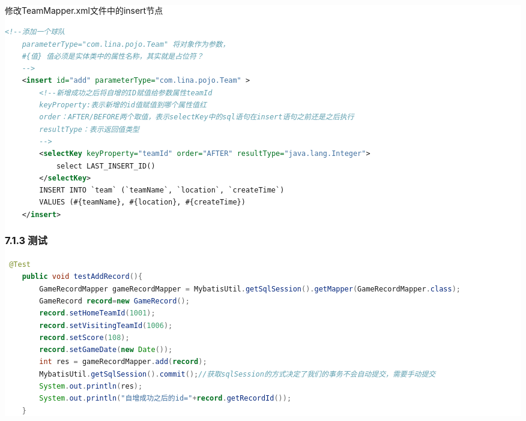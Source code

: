 ```xml
```

修改TeamMapper.xml文件中的insert节点

```xml
<!--添加一个球队
    parameterType="com.lina.pojo.Team" 将对象作为参数，
    #{值} 值必须是实体类中的属性名称，其实就是占位符？
    -->
    <insert id="add" parameterType="com.lina.pojo.Team" >
        <!--新增成功之后将自增的ID赋值给参数属性teamId
        keyProperty:表示新增的id值赋值到哪个属性值红
        order：AFTER/BEFORE两个取值，表示selectKey中的sql语句在insert语句之前还是之后执行
        resultType：表示返回值类型
        -->
        <selectKey keyProperty="teamId" order="AFTER" resultType="java.lang.Integer">
            select LAST_INSERT_ID()
        </selectKey>
        INSERT INTO `team` (`teamName`, `location`, `createTime`)
        VALUES (#{teamName}, #{location}, #{createTime})
    </insert>
```

### 7.1.3 测试

```java
 @Test
    public void testAddRecord(){
        GameRecordMapper gameRecordMapper = MybatisUtil.getSqlSession().getMapper(GameRecordMapper.class);
        GameRecord record=new GameRecord();
        record.setHomeTeamId(1001);
        record.setVisitingTeamId(1006);
        record.setScore(108);
        record.setGameDate(new Date());
        int res = gameRecordMapper.add(record);
        MybatisUtil.getSqlSession().commit();//获取sqlSession的方式决定了我们的事务不会自动提交，需要手动提交
        System.out.println(res);
        System.out.println("自增成功之后的id="+record.getRecordId());
    }

```
